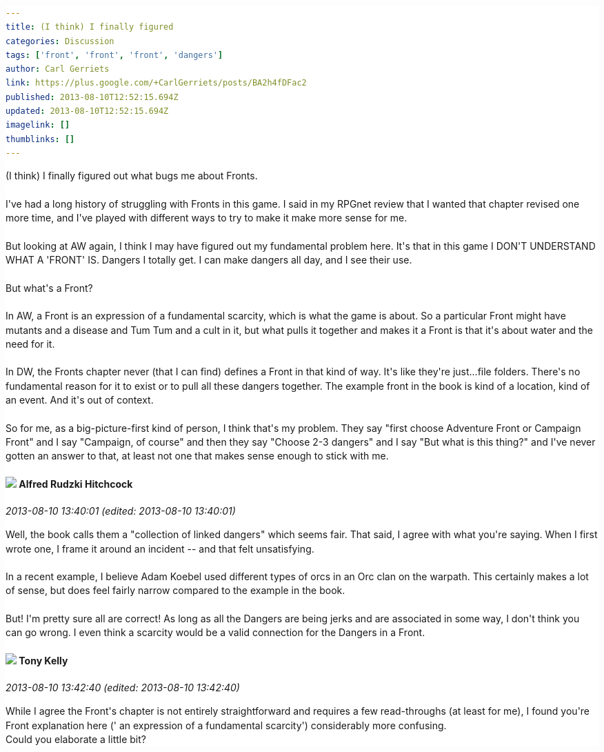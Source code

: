 ```yaml
---
title: (I think) I finally figured
categories: Discussion
tags: ['front', 'front', 'front', 'dangers']
author: Carl Gerriets
link: https://plus.google.com/+CarlGerriets/posts/BA2h4fDFac2
published: 2013-08-10T12:52:15.694Z
updated: 2013-08-10T12:52:15.694Z
imagelink: []
thumblinks: []
---
```


(I think) I finally figured out what bugs me about Fronts.<br /><br />I&#39;ve had a long history of struggling with Fronts in this game. I said in my RPGnet review that I wanted that chapter revised one more time, and I&#39;ve played with different ways to try to make it make more sense for me.<br /><br />But looking at AW again, I think I may have figured out my fundamental problem here. It&#39;s that in this game I DON&#39;T UNDERSTAND WHAT A &#39;FRONT&#39; IS. Dangers I totally get. I can make dangers all day, and I see their use. <br /><br />But what&#39;s a Front?<br /><br />In AW, a Front is an expression of a fundamental scarcity, which is what the game is about. So a particular Front might have mutants and a disease and Tum Tum and a cult in it, but what pulls it together and makes it a Front is that it&#39;s about water and the need for it. <br /><br />In DW, the Fronts chapter never (that I can find) defines a Front in that kind of way. It&#39;s like they&#39;re just...file folders. There&#39;s no fundamental reason for it to exist or to pull all these dangers together. The example front in the book is kind of a location, kind of an event. And it&#39;s out of context. <br /><br />So for me, as a big-picture-first kind of person, I think that&#39;s my problem. They say &quot;first choose Adventure Front or Campaign Front&quot; and I say &quot;Campaign, of course&quot; and then they say &quot;Choose 2-3 dangers&quot; and I say &quot;But what is this thing?&quot; and I&#39;ve never gotten an answer to that, at least not one that makes sense enough to stick with me.
<div id='comment z121wlxysrmly1qtw23hu5wjewm4c5msy'>
  <h4><img src='{{site.baseurl}}//images/avatars/100812462809734403456_photo.jpg'> Alfred Rudzki Hitchcock</h4>
      <p><cite>2013-08-10 13:40:01 (edited: 2013-08-10 13:40:01)</cite></p>
        <p>Well, the book calls them a &quot;collection of linked dangers&quot; which seems fair. That said, I agree with what you&#39;re saying. When I first wrote one, I frame it around an incident -- and that felt unsatisfying.<br /><br />In a recent example, I believe Adam Koebel used different types of orcs in an Orc clan on the warpath. This certainly makes a lot of sense, but does feel fairly narrow compared to the example in the book.<br /><br />But! I&#39;m pretty sure all are correct! As long as all the Dangers are being jerks and are associated in some way, I don&#39;t think you can go wrong. I even think a scarcity would be a valid connection for the Dangers in a Front.</p>
</div>
        

<div id='comment z121wlxysrmly1qtw23hu5wjewm4c5msy'>
  <h4><img src='{{site.baseurl}}//images/avatars/100994942638737609022_photo.jpg'> Tony Kelly</h4>
      <p><cite>2013-08-10 13:42:40 (edited: 2013-08-10 13:42:40)</cite></p>
        <p>While I agree the Front&#39;s chapter is not entirely straightforward and requires a few read-throughs (at least for me), I found you&#39;re Front explanation here (&#39; an expression of a fundamental scarcity&#39;) considerably more confusing.<br />Could you elaborate a little bit? </p>
</div>
        